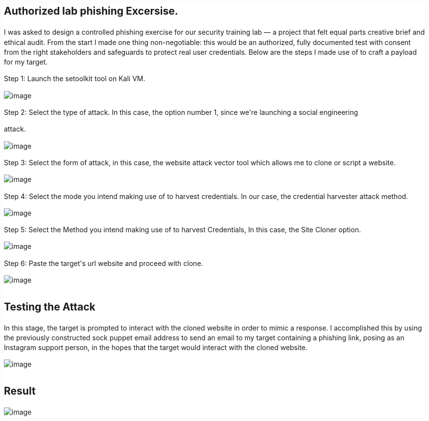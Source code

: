 
## Authorized lab phishing Excersise.

I was asked to design a controlled phishing exercise for our security training lab — a project that felt equal parts creative brief and ethical audit. From the start I made one thing non-negotiable: this would be an authorized, fully documented test with consent from the right stakeholders and safeguards to protect real user credentials. Below are the steps I made use of to craft a payload for my target.

Step 1: Launch the setoolkit tool on Kali VM.

<img width="1174" height="777" alt="image" src="https://github.com/user-attachments/assets/590b337b-dc83-4fa8-b90e-f1a0d36a805a" />

Step 2: Select the type of attack. In this case, the option number 1, since we're launching a social engineering 

attack.

<img width="1144" height="821" alt="image" src="https://github.com/user-attachments/assets/34a9a941-00d2-4f9c-8da8-5b0e3194e2b8" />

Step 3: Select the form of attack, in this case, the website attack vector tool which allows me to clone or script a website.

<img width="1192" height="748" alt="image" src="https://github.com/user-attachments/assets/241bc253-eb30-415b-affb-be2c67bd361e" />

Step 4: Select the mode you intend making use of to harvest credentials. In our case, the credential harvester attack method.

<img width="1083" height="322" alt="image" src="https://github.com/user-attachments/assets/bbf48e52-1b4f-43c3-b167-895dbfaaa712" />

Step 5: Select the Method you intend making use of to harvest Credentials, In this case, the Site Cloner option.

<img width="997" height="437" alt="image" src="https://github.com/user-attachments/assets/2d7f02e7-7dc4-45cf-ab8f-dafad4152dc3" />

Step 6: Paste the target's url website and proceed with clone.

<img width="1144" height="206" alt="image" src="https://github.com/user-attachments/assets/f8485b56-7449-4154-b142-6fe43d9fa65a" />


## Testing the Attack

 In this stage, the target is prompted to interact with the cloned website in order to mimic a response.  I accomplished this by using the previously constructed sock puppet email address to send an email to my target containing a phishing link, posing as an Instagram support person, in the hopes that the target would interact with the cloned website.

 <img width="616" height="513" alt="image" src="https://github.com/user-attachments/assets/023481d0-f292-4859-9733-f3d3f46b1df0" />

## Result

<img width="865" height="211" alt="image" src="https://github.com/user-attachments/assets/e3a8a15f-4f46-4be2-abb0-8e836d04ca6f" />
